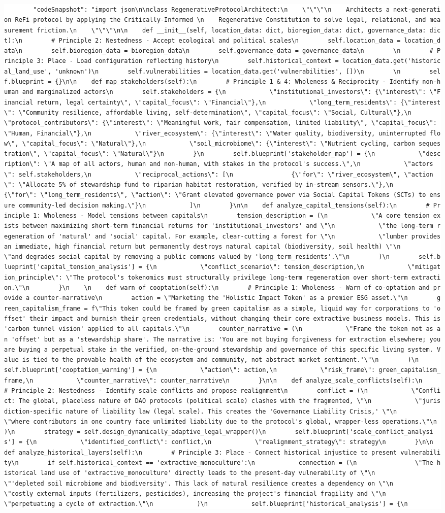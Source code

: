             "codeSnapshot": "import json\n\nclass RegenerativeProtocolArchitect:\n    \"\"\"\n    Architects a next-generation ReFi protocol by applying the Critically-Informed \n    Regenerative Constitution to solve legal, relational, and measurement friction.\n    \"\"\"\n\n    def __init__(self, location_data: dict, bioregion_data: dict, governance_data: dict):\n        # Principle 2: Nestedness - Accept ecological and political scales\n        self.location_data = location_data\n        self.bioregion_data = bioregion_data\n        self.governance_data = governance_data\n        \n        # Principle 3: Place - Load configuration reflecting history\n        self.historical_context = location_data.get('historical_land_use', 'unknown')\n        self.vulnerabilities = location_data.get('vulnerabilities', [])\n        \n        self.blueprint = {}\n\n    def map_stakeholders(self):\n        # Principle 1 & 4: Wholeness & Reciprocity - Identify non-human and marginalized actors\n        self.stakeholders = {\n            \"institutional_investors\": {\"interest\": \"Financial return, legal certainty\", \"capital_focus\": \"Financial\"},\n            \"long_term_residents\": {\"interest\": \"Community resilience, affordable living, self-determination\", \"capital_focus\": \"Social, Cultural\"},\n            \"protocol_contributors\": {\"interest\": \"Meaningful work, fair compensation, limited liability\", \"capital_focus\": \"Human, Financial\"},\n            \"river_ecosystem\": {\"interest\": \"Water quality, biodiversity, uninterrupted flow\", \"capital_focus\": \"Natural\"},\n            \"soil_microbiome\": {\"interest\": \"Nutrient cycling, carbon sequestration\", \"capital_focus\": \"Natural\"}\n        }\n        self.blueprint['stakeholder_map'] = {\n            \"description\": \"A map of all actors, human and non-human, with stakes in the protocol's success.\",\n            \"actors\": self.stakeholders,\n            \"reciprocal_actions\": [\n                {\"for\": \"river_ecosystem\", \"action\": \"Allocate 5% of stewardship fund to riparian habitat restoration, verified by in-stream sensors.\"},\n                {\"for\": \"long_term_residents\", \"action\": \"Grant elevated governance power via Social Capital Tokens (SCTs) to ensure community-led decision making.\"}\n            ]\n        }\n\n    def analyze_capital_tensions(self):\n        # Principle 1: Wholeness - Model tensions between capitals\n        tension_description = (\n            \"A core tension exists between maximizing short-term financial returns for 'institutional_investors' and \"\n            \"the long-term regeneration of 'natural' and 'social' capital. For example, clear-cutting a forest for \"\n            \"lumber provides an immediate, high financial return but permanently destroys natural capital (biodiversity, soil health) \"\n            \"and degrades social capital by removing a public commons valued by 'long_term_residents'.\"\n        )\n        self.blueprint['capital_tension_analysis'] = {\n            \"conflict_scenario\": tension_description,\n            \"mitigation_principle\": \"The protocol's tokenomics must structurally privilege long-term regeneration over short-term extraction.\"\n        }\n    \n    def warn_of_cooptation(self):\n        # Principle 1: Wholeness - Warn of co-optation and provide a counter-narrative\n        action = \"Marketing the 'Holistic Impact Token' as a premier ESG asset.\"\n        green_capitalism_frame = f\"This token could be framed by green capitalism as a simple, liquid way for corporations to 'offset' their impact and burnish their green credentials, without changing their core extractive business models. This is 'carbon tunnel vision' applied to all capitals.\"\n        counter_narrative = (\n            \"Frame the token not as an 'offset' but as a 'stewardship share'. The narrative is: 'You are not buying forgiveness for extraction elsewhere; you are buying a perpetual stake in the verified, on-the-ground stewardship and governance of this specific living system. Value is tied to the provable health of the ecosystem and community, not abstract market sentiment.'\"\n        )\n        self.blueprint['cooptation_warning'] = {\n            \"action\": action,\n            \"risk_frame\": green_capitalism_frame,\n            \"counter_narrative\": counter_narrative\n        }\n\n    def analyze_scale_conflicts(self):\n        # Principle 2: Nestedness - Identify scale conflicts and propose realignment\n        conflict = (\n            \"Conflict: The global, placeless nature of DAO protocols (political scale) clashes with the fragmented, \"\n            \"jurisdiction-specific nature of liability law (legal scale). This creates the 'Governance Liability Crisis,' \"\n            \"where contributors in one country face unlimited liability due to the protocol's global, wrapper-less operations.\"\n        )\n        strategy = self.design_dynamically_adaptive_legal_wrapper()\n        self.blueprint['scale_conflict_analysis'] = {\n            \"identified_conflict\": conflict,\n            \"realignment_strategy\": strategy\n        }\n\n    def analyze_historical_layers(self):\n        # Principle 3: Place - Connect historical injustice to present vulnerability\n        if self.historical_context == 'extractive_monoculture':\n            connection = (\n                \"The historical land use of 'extractive_monoculture' directly leads to the present-day vulnerability of \"\n                \"'depleted soil microbiome and biodiversity'. This lack of natural resilience creates a dependency on \"\n                \"costly external inputs (fertilizers, pesticides), increasing the project's financial fragility and \"\n                \"perpetuating a cycle of extraction.\"\n            )\n            self.blueprint['historical_analysis'] = {\n
